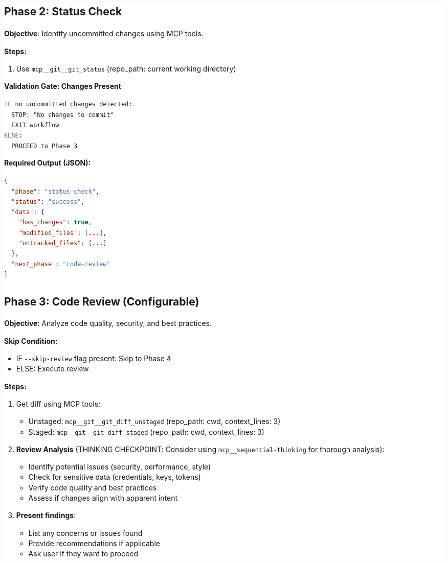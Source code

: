 ## Phase 2: Status Check

**Objective**: Identify uncommitted changes using MCP tools.

**Steps:**
1. Use `mcp__git__git_status` (repo_path: current working directory)

**Validation Gate: Changes Present**
```
IF no uncommitted changes detected:
  STOP: "No changes to commit"
  EXIT workflow
ELSE:
  PROCEED to Phase 3
```

**Required Output (JSON):**
```json
{
  "phase": "status-check",
  "status": "success",
  "data": {
    "has_changes": true,
    "modified_files": [...],
    "untracked_files": [...]
  },
  "next_phase": "code-review"
}
```

## Phase 3: Code Review (Configurable)

**Objective**: Analyze code quality, security, and best practices.

**Skip Condition:**
- IF `--skip-review` flag present: Skip to Phase 4
- ELSE: Execute review

**Steps:**
1. Get diff using MCP tools:
   - Unstaged: `mcp__git__git_diff_unstaged` (repo_path: cwd, context_lines: 3)
   - Staged: `mcp__git__git_diff_staged` (repo_path: cwd, context_lines: 3)

2. **Review Analysis** (THINKING CHECKPOINT: Consider using `mcp__sequential-thinking` for thorough analysis):
   - Identify potential issues (security, performance, style)
   - Check for sensitive data (credentials, keys, tokens)
   - Verify code quality and best practices
   - Assess if changes align with apparent intent

3. **Present findings**:
   - List any concerns or issues found
   - Provide recommendations if applicable
   - Ask user if they want to proceed
